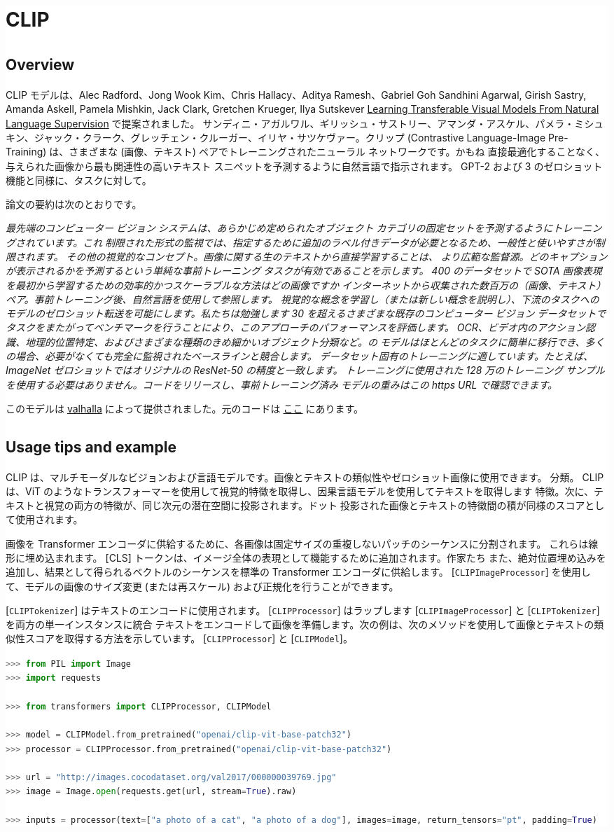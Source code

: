 

# CLIP

## Overview

CLIP モデルは、Alec Radford、Jong Wook Kim、Chris Hallacy、Aditya Ramesh、Gabriel Goh Sandhini Agarwal, Girish Sastry, Amanda Askell, Pamela Mishkin, Jack Clark, Gretchen Krueger, Ilya Sutskever [Learning Transferable Visual Models From Natural Language Supervision](https://arxiv.org/abs/2103.00020) で提案されました。
サンディニ・アガルワル、ギリッシュ・サストリー、アマンダ・アスケル、パメラ・ミシュキン、ジャック・クラーク、グレッチェン・クルーガー、イリヤ・サツケヴァー。クリップ
(Contrastive Language-Image Pre-Training) は、さまざまな (画像、テキスト) ペアでトレーニングされたニューラル ネットワークです。かもね
直接最適化することなく、与えられた画像から最も関連性の高いテキスト スニペットを予測するように自然言語で指示されます。
GPT-2 および 3 のゼロショット機能と同様に、タスクに対して。

論文の要約は次のとおりです。

*最先端のコンピューター ビジョン システムは、あらかじめ定められたオブジェクト カテゴリの固定セットを予測するようにトレーニングされています。これ
制限された形式の監視では、指定するために追加のラベル付きデータが必要となるため、一般性と使いやすさが制限されます。
その他の視覚的なコンセプト。画像に関する生のテキストから直接学習することは、
より広範な監督源。どのキャプションが表示されるかを予測するという単純な事前トレーニング タスクが有効であることを示します。
400 のデータセットで SOTA 画像表現を最初から学習するための効率的かつスケーラブルな方法はどの画像ですか
インターネットから収集された数百万の（画像、テキスト）ペア。事前トレーニング後、自然言語を使用して参照します。
視覚的な概念を学習し（または新しい概念を説明し）、下流のタスクへのモデルのゼロショット転送を可能にします。私たちは勉強します
30 を超えるさまざまな既存のコンピューター ビジョン データセットでタスクをまたがってベンチマークを行うことにより、このアプローチのパフォーマンスを評価します。
OCR、ビデオ内のアクション認識、地理的位置特定、およびさまざまな種類のきめ細かいオブジェクト分類など。の
モデルはほとんどのタスクに簡単に移行でき、多くの場合、必要がなくても完全に監視されたベースラインと競合します。
データセット固有のトレーニングに適しています。たとえば、ImageNet ゼロショットではオリジナルの ResNet-50 の精度と一致します。
トレーニングに使用された 128 万のトレーニング サンプルを使用する必要はありません。コードをリリースし、事前トレーニング済み
モデルの重みはこの https URL で確認できます。*

このモデルは [valhalla](https://huggingface.co/valhalla) によって提供されました。元のコードは [ここ](https://github.com/openai/CLIP) にあります。

## Usage tips and example

CLIP は、マルチモーダルなビジョンおよび言語モデルです。画像とテキストの類似性やゼロショット画像に使用できます。
分類。 CLIP は、ViT のようなトランスフォーマーを使用して視覚的特徴を取得し、因果言語モデルを使用してテキストを取得します
特徴。次に、テキストと視覚の両方の特徴が、同じ次元の潜在空間に投影されます。ドット
投影された画像とテキストの特徴間の積が同様のスコアとして使用されます。

画像を Transformer エンコーダに供給するために、各画像は固定サイズの重複しないパッチのシーケンスに分割されます。
これらは線形に埋め込まれます。 [CLS] トークンは、イメージ全体の表現として機能するために追加されます。作家たち
また、絶対位置埋め込みを追加し、結果として得られるベクトルのシーケンスを標準の Transformer エンコーダに供給します。
[`CLIPImageProcessor`] を使用して、モデルの画像のサイズ変更 (または再スケール) および正規化を行うことができます。

[`CLIPTokenizer`] はテキストのエンコードに使用されます。 [`CLIPProcessor`] はラップします
[`CLIPImageProcessor`] と [`CLIPTokenizer`] を両方の単一インスタンスに統合
テキストをエンコードして画像を準備します。次の例は、次のメソッドを使用して画像とテキストの類似性スコアを取得する方法を示しています。
[`CLIPProcessor`] と [`CLIPModel`]。

```python
>>> from PIL import Image
>>> import requests

>>> from transformers import CLIPProcessor, CLIPModel

>>> model = CLIPModel.from_pretrained("openai/clip-vit-base-patch32")
>>> processor = CLIPProcessor.from_pretrained("openai/clip-vit-base-patch32")

>>> url = "http://images.cocodataset.org/val2017/000000039769.jpg"
>>> image = Image.open(requests.get(url, stream=True).raw)

>>> inputs = processor(text=["a photo of a cat", "a photo of a dog"], images=image, return_tensors="pt", padding=True)
```